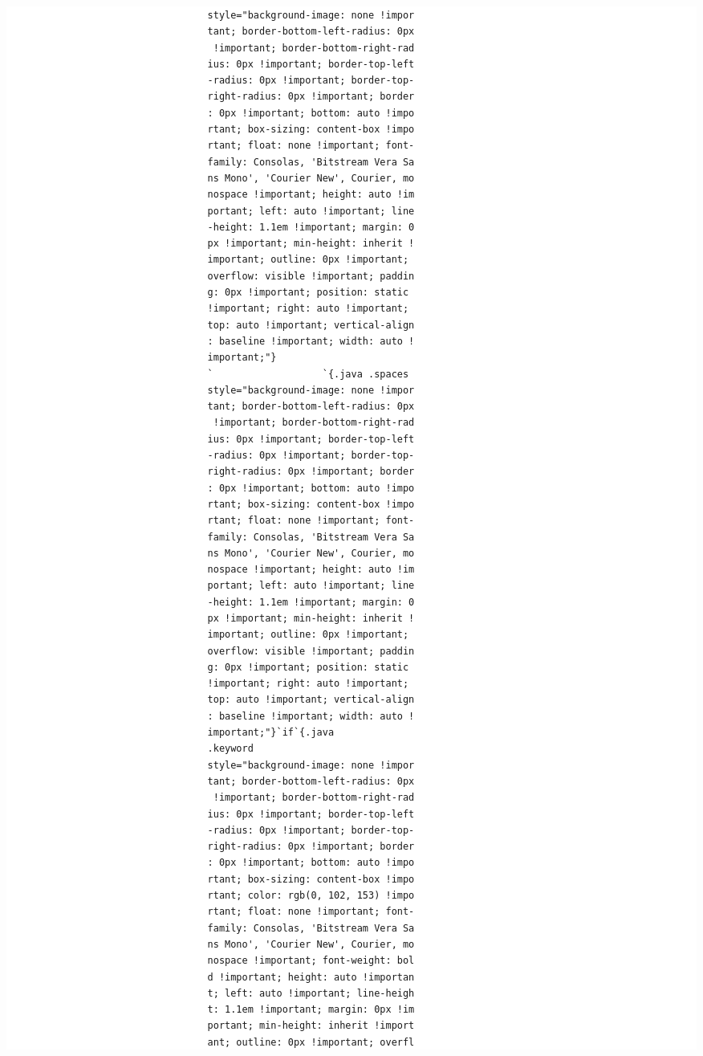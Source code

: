                                        style="background-image: none !impor
                                       tant; border-bottom-left-radius: 0px
                                        !important; border-bottom-right-rad
                                       ius: 0px !important; border-top-left
                                       -radius: 0px !important; border-top-
                                       right-radius: 0px !important; border
                                       : 0px !important; bottom: auto !impo
                                       rtant; box-sizing: content-box !impo
                                       rtant; float: none !important; font-
                                       family: Consolas, 'Bitstream Vera Sa
                                       ns Mono', 'Courier New', Courier, mo
                                       nospace !important; height: auto !im
                                       portant; left: auto !important; line
                                       -height: 1.1em !important; margin: 0
                                       px !important; min-height: inherit !
                                       important; outline: 0px !important;
                                       overflow: visible !important; paddin
                                       g: 0px !important; position: static
                                       !important; right: auto !important;
                                       top: auto !important; vertical-align
                                       : baseline !important; width: auto !
                                       important;"}
                                       `                   `{.java .spaces
                                       style="background-image: none !impor
                                       tant; border-bottom-left-radius: 0px
                                        !important; border-bottom-right-rad
                                       ius: 0px !important; border-top-left
                                       -radius: 0px !important; border-top-
                                       right-radius: 0px !important; border
                                       : 0px !important; bottom: auto !impo
                                       rtant; box-sizing: content-box !impo
                                       rtant; float: none !important; font-
                                       family: Consolas, 'Bitstream Vera Sa
                                       ns Mono', 'Courier New', Courier, mo
                                       nospace !important; height: auto !im
                                       portant; left: auto !important; line
                                       -height: 1.1em !important; margin: 0
                                       px !important; min-height: inherit !
                                       important; outline: 0px !important;
                                       overflow: visible !important; paddin
                                       g: 0px !important; position: static
                                       !important; right: auto !important;
                                       top: auto !important; vertical-align
                                       : baseline !important; width: auto !
                                       important;"}`if`{.java
                                       .keyword
                                       style="background-image: none !impor
                                       tant; border-bottom-left-radius: 0px
                                        !important; border-bottom-right-rad
                                       ius: 0px !important; border-top-left
                                       -radius: 0px !important; border-top-
                                       right-radius: 0px !important; border
                                       : 0px !important; bottom: auto !impo
                                       rtant; box-sizing: content-box !impo
                                       rtant; color: rgb(0, 102, 153) !impo
                                       rtant; float: none !important; font-
                                       family: Consolas, 'Bitstream Vera Sa
                                       ns Mono', 'Courier New', Courier, mo
                                       nospace !important; font-weight: bol
                                       d !important; height: auto !importan
                                       t; left: auto !important; line-heigh
                                       t: 1.1em !important; margin: 0px !im
                                       portant; min-height: inherit !import
                                       ant; outline: 0px !important; overfl
